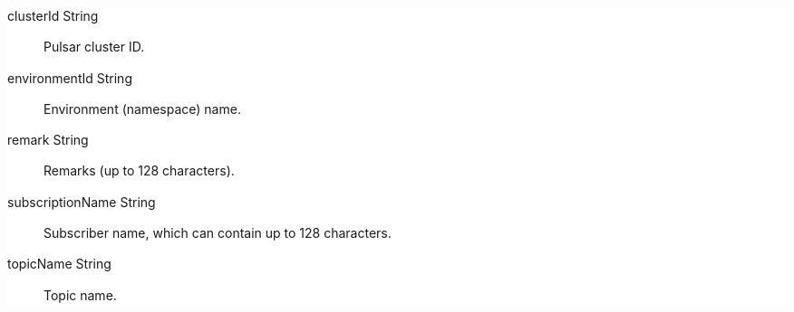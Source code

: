 <a data-swiftype-name="resource-property" data-swiftype-type="text" href="#state_clusterid_java" style="color: inherit; text-decoration: inherit;">cluster<wbr>Id</a>
</span>
        <span class="property-indicator"></span>
        <span class="property-type">String</span>
    </dt>
    <dd><p>Pulsar cluster ID.</p>
</dd><dt class="property-optional property-replacement"
            title="Optional">
        <span id="state_environmentid_java">
<a data-swiftype-name="resource-property" data-swiftype-type="text" href="#state_environmentid_java" style="color: inherit; text-decoration: inherit;">environment<wbr>Id</a>
</span>
        <span class="property-indicator"></span>
        <span class="property-type">String</span>
    </dt>
    <dd><p>Environment (namespace) name.</p>
</dd><dt class="property-optional property-replacement"
            title="Optional">
        <span id="state_remark_java">
<a data-swiftype-name="resource-property" data-swiftype-type="text" href="#state_remark_java" style="color: inherit; text-decoration: inherit;">remark</a>
</span>
        <span class="property-indicator"></span>
        <span class="property-type">String</span>
    </dt>
    <dd><p>Remarks (up to 128 characters).</p>
</dd><dt class="property-optional property-replacement"
            title="Optional">
        <span id="state_subscriptionname_java">
<a data-swiftype-name="resource-property" data-swiftype-type="text" href="#state_subscriptionname_java" style="color: inherit; text-decoration: inherit;">subscription<wbr>Name</a>
</span>
        <span class="property-indicator"></span>
        <span class="property-type">String</span>
    </dt>
    <dd><p>Subscriber name, which can contain up to 128 characters.</p>
</dd><dt class="property-optional property-replacement"
            title="Optional">
        <span id="state_topicname_java">
<a data-swiftype-name="resource-property" data-swiftype-type="text" href="#state_topicname_java" style="color: inherit; text-decoration: inherit;">topic<wbr>Name</a>
</span>
        <span class="property-indicator"></span>
        <span class="property-type">String</span>
    </dt>
    <dd><p>Topic name.</p>
</dd></dl>
</pulumi-choosable>
</div>
